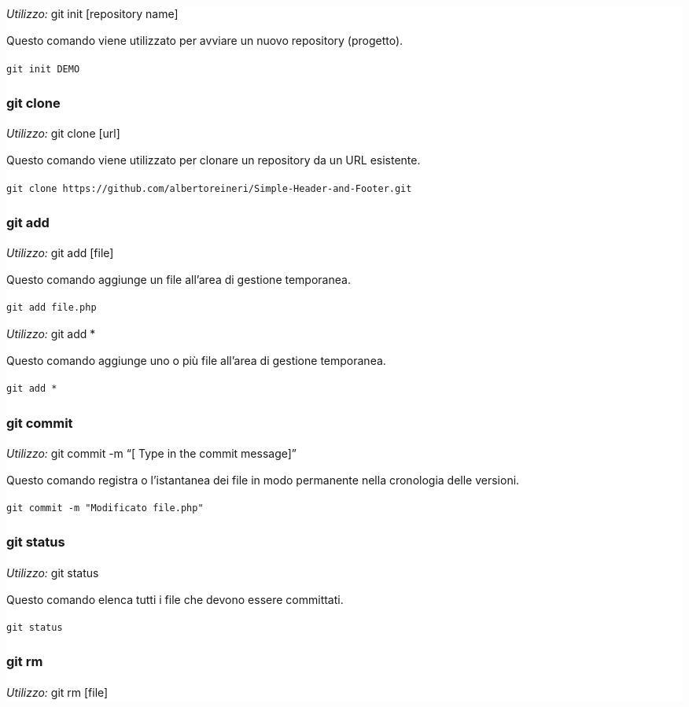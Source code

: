 *Utilizzo:* git init \[repository name\]

Questo comando viene utilizzato per avviare un nuovo repository (progetto).

```
git init DEMO
```

### git clone

*Utilizzo:* git clone \[url\]  

Questo comando viene utilizzato per clonare un repository da un URL esistente.

```
git clone https://github.com/albertoreineri/Simple-Header-and-Footer.git
```



### git add

*Utilizzo:* git add \[file\]  

Questo comando aggiunge un file all’area di gestione temporanea.

```
git add file.php
```

*Utilizzo:* git add \*  

Questo comando aggiunge uno o più file all’area di gestione temporanea.

```
git add *
```

### git commit

*Utilizzo:* git commit -m “\[ Type in the commit message\]”  

Questo comando registra o l’istantanea dei file in modo permanente nella cronologia delle versioni.

```
git commit -m "Modificato file.php"
```

### git status

*Utilizzo:* git status  

Questo comando elenca tutti i file che devono essere committati.

```
git status
```

### git rm

*Utilizzo:* git rm \[file\]  
